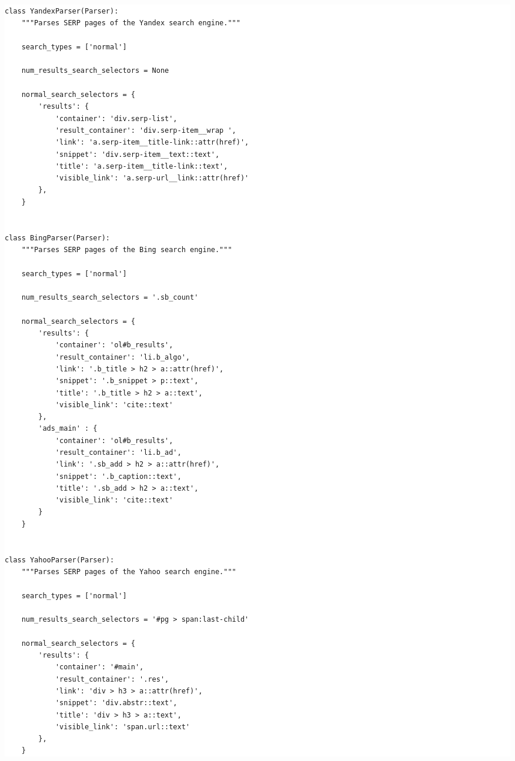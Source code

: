 
    class YandexParser(Parser):
        """Parses SERP pages of the Yandex search engine."""

        search_types = ['normal']
        
        num_results_search_selectors = None
        
        normal_search_selectors = {
            'results': {
                'container': 'div.serp-list',
                'result_container': 'div.serp-item__wrap ',
                'link': 'a.serp-item__title-link::attr(href)',
                'snippet': 'div.serp-item__text::text',
                'title': 'a.serp-item__title-link::text',
                'visible_link': 'a.serp-url__link::attr(href)'
            },
        }
        
        
    class BingParser(Parser):
        """Parses SERP pages of the Bing search engine."""
        
        search_types = ['normal']
        
        num_results_search_selectors = '.sb_count'
        
        normal_search_selectors = {
            'results': {
                'container': 'ol#b_results',
                'result_container': 'li.b_algo',
                'link': '.b_title > h2 > a::attr(href)',
                'snippet': '.b_snippet > p::text',
                'title': '.b_title > h2 > a::text',
                'visible_link': 'cite::text'
            },
            'ads_main' : {
                'container': 'ol#b_results',
                'result_container': 'li.b_ad',
                'link': '.sb_add > h2 > a::attr(href)',
                'snippet': '.b_caption::text',
                'title': '.sb_add > h2 > a::text',
                'visible_link': 'cite::text'
            }
        }


    class YahooParser(Parser):
        """Parses SERP pages of the Yahoo search engine."""
        
        search_types = ['normal']
        
        num_results_search_selectors = '#pg > span:last-child'
        
        normal_search_selectors = {
            'results': {
                'container': '#main',
                'result_container': '.res',
                'link': 'div > h3 > a::attr(href)',
                'snippet': 'div.abstr::text',
                'title': 'div > h3 > a::text',
                'visible_link': 'span.url::text'
            },
        }
        
